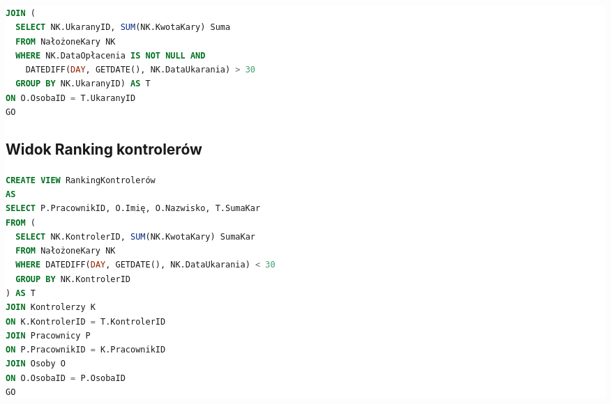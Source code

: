 ```SQL
JOIN (
  SELECT NK.UkaranyID, SUM(NK.KwotaKary) Suma
  FROM NałożoneKary NK
  WHERE NK.DataOpłacenia IS NOT NULL AND 
    DATEDIFF(DAY, GETDATE(), NK.DataUkarania) > 30
  GROUP BY NK.UkaranyID) AS T
ON O.OsobaID = T.UkaranyID
GO
```
## Widok Ranking kontrolerów
```SQL
CREATE VIEW RankingKontrolerów
AS
SELECT P.PracownikID, O.Imię, O.Nazwisko, T.SumaKar
FROM (
  SELECT NK.KontrolerID, SUM(NK.KwotaKary) SumaKar
  FROM NałożoneKary NK
  WHERE DATEDIFF(DAY, GETDATE(), NK.DataUkarania) < 30
  GROUP BY NK.KontrolerID
) AS T
JOIN Kontrolerzy K
ON K.KontrolerID = T.KontrolerID
JOIN Pracownicy P
ON P.PracownikID = K.PracownikID
JOIN Osoby O
ON O.OsobaID = P.OsobaID
GO
```

